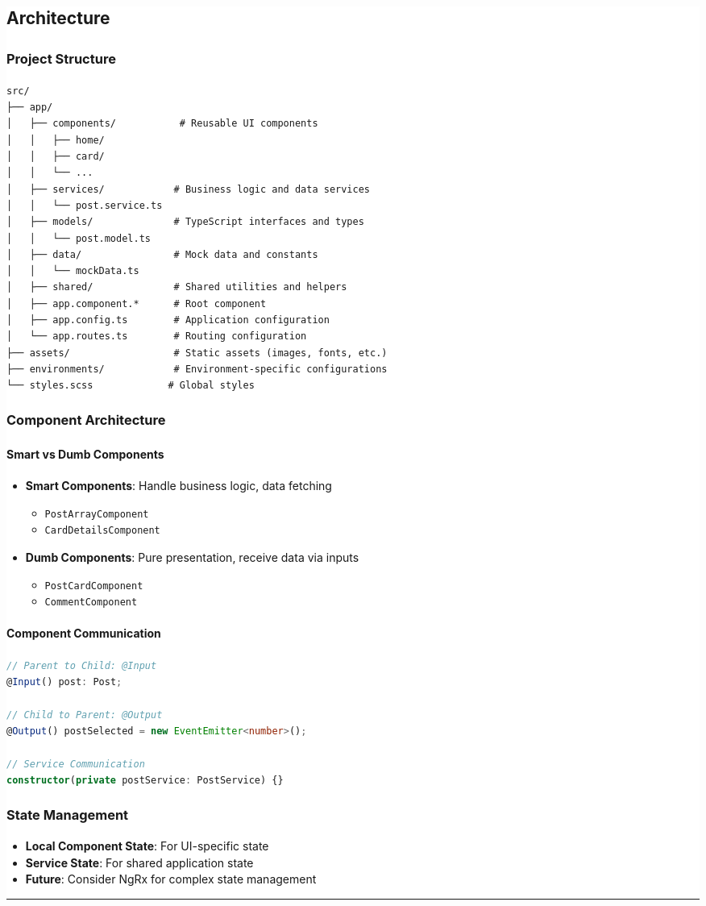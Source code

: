 ## Architecture

### Project Structure
```
src/
├── app/
│   ├── components/           # Reusable UI components
│   │   ├── home/
│   │   ├── card/
│   │   └── ...
│   ├── services/            # Business logic and data services
│   │   └── post.service.ts
│   ├── models/              # TypeScript interfaces and types
│   │   └── post.model.ts
│   ├── data/                # Mock data and constants
│   │   └── mockData.ts
│   ├── shared/              # Shared utilities and helpers
│   ├── app.component.*      # Root component
│   ├── app.config.ts        # Application configuration
│   └── app.routes.ts        # Routing configuration
├── assets/                  # Static assets (images, fonts, etc.)
├── environments/            # Environment-specific configurations
└── styles.scss             # Global styles
```

### Component Architecture

#### Smart vs Dumb Components
- **Smart Components**: Handle business logic, data fetching
  - `PostArrayComponent`
  - `CardDetailsComponent`
  
- **Dumb Components**: Pure presentation, receive data via inputs
  - `PostCardComponent`
  - `CommentComponent`

#### Component Communication
```typescript
// Parent to Child: @Input
@Input() post: Post;

// Child to Parent: @Output
@Output() postSelected = new EventEmitter<number>();

// Service Communication
constructor(private postService: PostService) {}
```

### State Management
- **Local Component State**: For UI-specific state
- **Service State**: For shared application state
- **Future**: Consider NgRx for complex state management

---